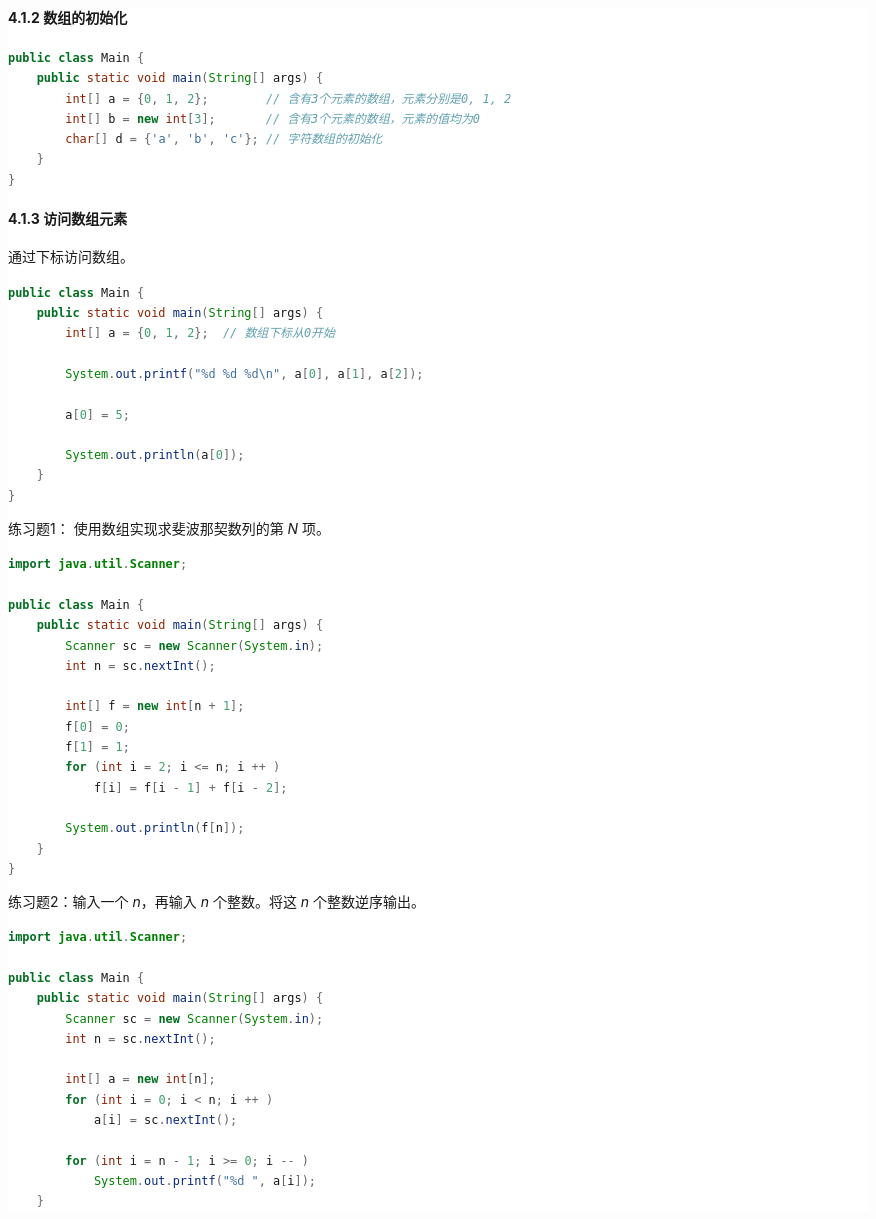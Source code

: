 #### 4.1.2 数组的初始化

```java
public class Main {
    public static void main(String[] args) {
        int[] a = {0, 1, 2};        // 含有3个元素的数组，元素分别是0, 1, 2
        int[] b = new int[3];       // 含有3个元素的数组，元素的值均为0
        char[] d = {'a', 'b', 'c'}; // 字符数组的初始化
    }
}
```

#### 4.1.3 访问数组元素
通过下标访问数组。

```java
public class Main {
    public static void main(String[] args) {
        int[] a = {0, 1, 2};  // 数组下标从0开始

        System.out.printf("%d %d %d\n", a[0], a[1], a[2]);
    
        a[0] = 5;
    
        System.out.println(a[0]);
    }
}
```

练习题1： 使用数组实现求斐波那契数列的第 $N$ 项。

```java
import java.util.Scanner;

public class Main {
    public static void main(String[] args) {
        Scanner sc = new Scanner(System.in);
        int n = sc.nextInt();

        int[] f = new int[n + 1];
        f[0] = 0;
        f[1] = 1;
        for (int i = 2; i <= n; i ++ )
            f[i] = f[i - 1] + f[i - 2];
    
        System.out.println(f[n]);
    }
}
```

练习题2：输入一个 $n$，再输入 $n$ 个整数。将这 $n$ 个整数逆序输出。

```java
import java.util.Scanner;

public class Main {
    public static void main(String[] args) {
        Scanner sc = new Scanner(System.in);
        int n = sc.nextInt();

        int[] a = new int[n];
        for (int i = 0; i < n; i ++ )
            a[i] = sc.nextInt();
    
        for (int i = n - 1; i >= 0; i -- )
            System.out.printf("%d ", a[i]);
    }
```